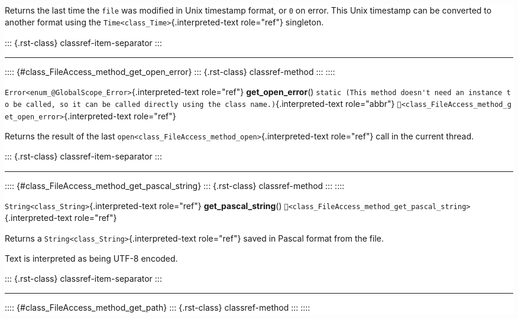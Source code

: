 Returns the last time the `file` was modified in Unix timestamp format,
or `0` on error. This Unix timestamp can be converted to another format
using the `Time<class_Time>`{.interpreted-text role="ref"} singleton.

::: {.rst-class}
classref-item-separator
:::

------------------------------------------------------------------------

:::: {#class_FileAccess_method_get_open_error}
::: {.rst-class}
classref-method
:::
::::

`Error<enum_@GlobalScope_Error>`{.interpreted-text role="ref"}
**get_open_error**()
`static (This method doesn't need an instance to be called, so it can be called directly using the class name.)`{.interpreted-text
role="abbr"}
`🔗<class_FileAccess_method_get_open_error>`{.interpreted-text
role="ref"}

Returns the result of the last
`open<class_FileAccess_method_open>`{.interpreted-text role="ref"} call
in the current thread.

::: {.rst-class}
classref-item-separator
:::

------------------------------------------------------------------------

:::: {#class_FileAccess_method_get_pascal_string}
::: {.rst-class}
classref-method
:::
::::

`String<class_String>`{.interpreted-text role="ref"}
**get_pascal_string**()
`🔗<class_FileAccess_method_get_pascal_string>`{.interpreted-text
role="ref"}

Returns a `String<class_String>`{.interpreted-text role="ref"} saved in
Pascal format from the file.

Text is interpreted as being UTF-8 encoded.

::: {.rst-class}
classref-item-separator
:::

------------------------------------------------------------------------

:::: {#class_FileAccess_method_get_path}
::: {.rst-class}
classref-method
:::
::::
